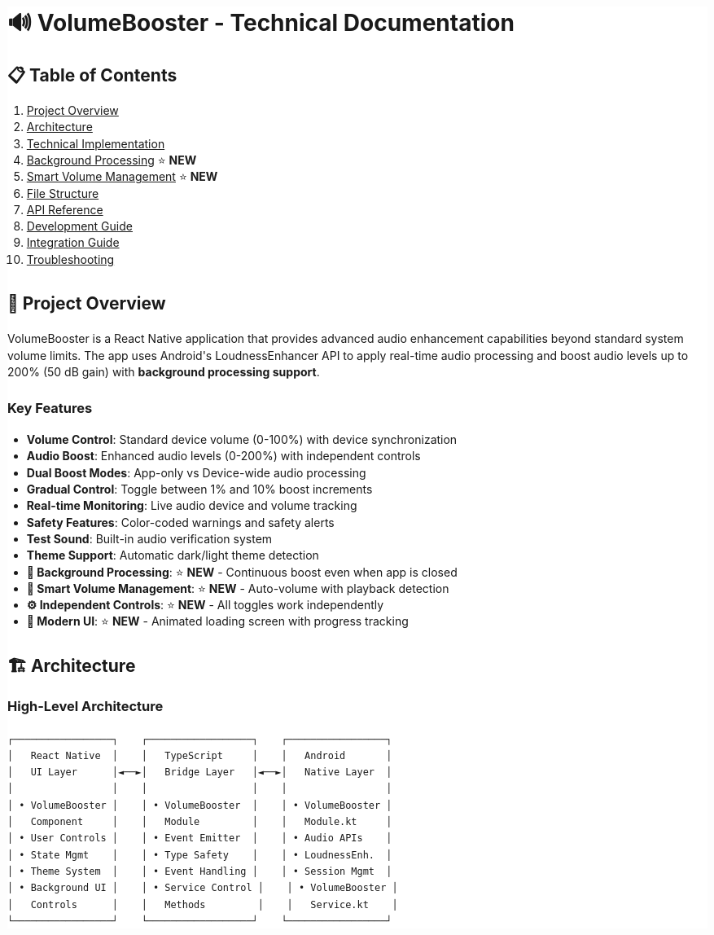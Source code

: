 # 🔊 VolumeBooster - Technical Documentation

## 📋 Table of Contents
1. [Project Overview](#project-overview)
2. [Architecture](#architecture)
3. [Technical Implementation](#technical-implementation)
4. [Background Processing](#background-processing) ⭐ **NEW**
5. [Smart Volume Management](#smart-volume-management) ⭐ **NEW**
6. [File Structure](#file-structure)
7. [API Reference](#api-reference)
8. [Development Guide](#development-guide)
9. [Integration Guide](#integration-guide)
10. [Troubleshooting](#troubleshooting)

## 🎯 Project Overview

VolumeBooster is a React Native application that provides advanced audio enhancement capabilities beyond standard system volume limits. The app uses Android's LoudnessEnhancer API to apply real-time audio processing and boost audio levels up to 200% (50 dB gain) with **background processing support**.

### Key Features
- **Volume Control**: Standard device volume (0-100%) with device synchronization
- **Audio Boost**: Enhanced audio levels (0-200%) with independent controls
- **Dual Boost Modes**: App-only vs Device-wide audio processing
- **Gradual Control**: Toggle between 1% and 10% boost increments
- **Real-time Monitoring**: Live audio device and volume tracking
- **Safety Features**: Color-coded warnings and safety alerts
- **Test Sound**: Built-in audio verification system
- **Theme Support**: Automatic dark/light theme detection
- **🔄 Background Processing**: ⭐ **NEW** - Continuous boost even when app is closed
- **🎯 Smart Volume Management**: ⭐ **NEW** - Auto-volume with playback detection
- **⚙️ Independent Controls**: ⭐ **NEW** - All toggles work independently
- **📱 Modern UI**: ⭐ **NEW** - Animated loading screen with progress tracking

## 🏗️ Architecture

### High-Level Architecture
```
┌─────────────────┐    ┌──────────────────┐    ┌─────────────────┐
│   React Native  │    │   TypeScript     │    │   Android       │
│   UI Layer      │◄──►│   Bridge Layer   │◄──►│   Native Layer  │
│                 │    │                  │    │                 │
│ • VolumeBooster │    │ • VolumeBooster  │    │ • VolumeBooster │
│   Component     │    │   Module         │    │   Module.kt     │
│ • User Controls │    │ • Event Emitter  │    │ • Audio APIs    │
│ • State Mgmt    │    │ • Type Safety    │    │ • LoudnessEnh.  │
│ • Theme System  │    │ • Event Handling │    │ • Session Mgmt  │
│ • Background UI │    │ • Service Control │    │ • VolumeBooster │
│   Controls      │    │   Methods         │    │   Service.kt    │
└─────────────────┘    └──────────────────┘    └─────────────────┘
```
